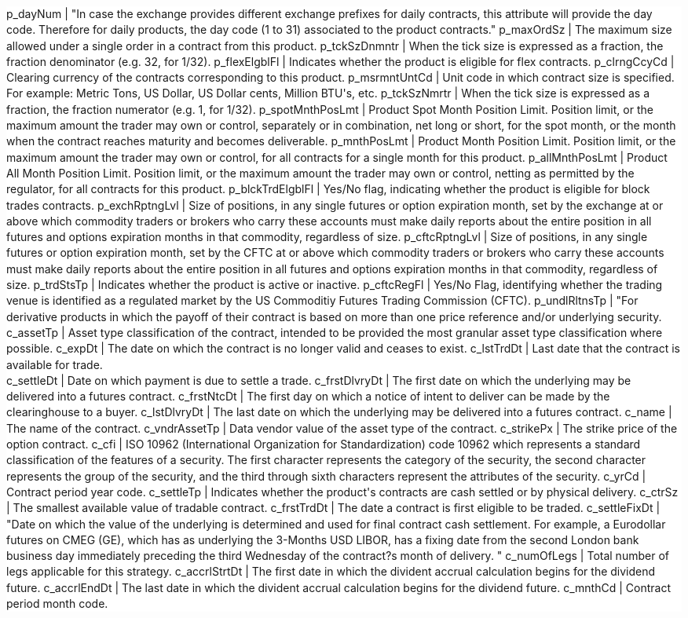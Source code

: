 p_dayNum 	|	"In case the exchange provides different exchange prefixes for daily contracts, this attribute will provide the day code. Therefore for daily products, the day code (1 to 31) associated to the product contracts."
p_maxOrdSz 	|	The maximum size allowed under a single order in a contract from this product.
p_tckSzDnmntr 	|	When the tick size is expressed as a fraction, the fraction denominator (e.g. 32, for 1/32).
p_flexElgblFl 	|	Indicates whether the product is eligible for flex contracts.
p_clrngCcyCd 	|	Clearing currency of the contracts corresponding to this product.
p_msrmntUntCd 	|	Unit code in which contract size is specified. For example: Metric Tons, US Dollar, US Dollar cents, Million BTU's, etc.
p_tckSzNmrtr 	|	When the tick size is expressed as a fraction, the fraction numerator (e.g. 1, for 1/32).
p_spotMnthPosLmt 	|	Product Spot Month Position Limit. Position limit, or the maximum amount the trader may own or control, separately or in combination, net long or short, for the spot month, or the month when the contract reaches maturity and becomes deliverable.
p_mnthPosLmt 	|	Product Month Position Limit. Position limit, or the maximum amount the trader may own or control, for all contracts for a single month for this product.
p_allMnthPosLmt 	|	Product All Month Position Limit. Position limit, or the maximum amount the trader may own or control, netting as permitted by the regulator, for all contracts for this product.
p_blckTrdElgblFl 	|	Yes/No flag, indicating whether the product is eligible for block trades contracts.
p_exchRptngLvl 	|	Size of positions, in any single futures or option expiration month, set by the exchange at or above which commodity traders or brokers who carry these accounts must make daily reports about the entire position in all futures and options expiration months in that commodity, regardless of size. 
p_cftcRptngLvl 	|	Size of positions, in any single futures or option expiration month, set by the CFTC at or above which commodity traders or brokers who carry these accounts must make daily reports about the entire position in all futures and options expiration months in that commodity, regardless of size. 
p_trdStsTp 	|	Indicates whether the product is active or inactive.
p_cftcRegFl 	|	Yes/No Flag, identifying whether the trading venue is identified as a regulated market by the US Commoditiy Futures Trading Commission (CFTC).
p_undlRltnsTp 	|	"For derivative products in which the payoff of their contract is based on more than one price reference and/or underlying security.
c_assetTp 	|	Asset type classification of the contract, intended to be provided the most granular asset type classification where possible.
c_expDt 	|	The date on which the contract is no longer valid and ceases to exist.
c_lstTrdDt 	|	Last date that the contract is available for trade.   
c_settleDt 	|	Date on which payment is due to settle a trade.
c_frstDlvryDt 	|	The first date on which the underlying may be delivered into a futures contract. 
c_frstNtcDt 	|	The first day on which a notice of intent to deliver can be made by the clearinghouse to a buyer. 
c_lstDlvryDt 	|	The last date on which the underlying may be delivered into a futures contract. 
c_name 	|	The name of the contract.
c_vndrAssetTp 	|	Data vendor value of the asset type of the contract.
c_strikePx 	|	The strike price of the option contract.
c_cfi 	|	ISO 10962 (International Organization for Standardization) code 10962 which represents a standard classification of the features of a security.  The first character represents the category of the security, the second character represents the group of the security, and the third through sixth characters represent the attributes of the security. 
c_yrCd 	|	Contract period year code.
c_settleTp 	|	Indicates whether the product's contracts are cash settled or by physical delivery.
c_ctrSz 	|	The smallest available value of tradable contract. 
c_frstTrdDt 	|	The date a contract is first eligible to be traded.
c_settleFixDt 	|	"Date on which the value of the underlying is determined and used for final contract cash settlement.  For example, a Eurodollar futures on CMEG (GE), which has as underlying the 3-Months USD LIBOR, has a fixing date from the second London bank business day immediately preceding the third Wednesday of the contract?s month of delivery. "
c_numOfLegs 	|	Total number of legs applicable for this strategy.
c_accrlStrtDt 	|	The first date in which the divident accrual calculation begins for the dividend future.
c_accrlEndDt 	|	The last date in which the divident accrual calculation begins for the dividend future.
c_mnthCd 	|	Contract period month code.